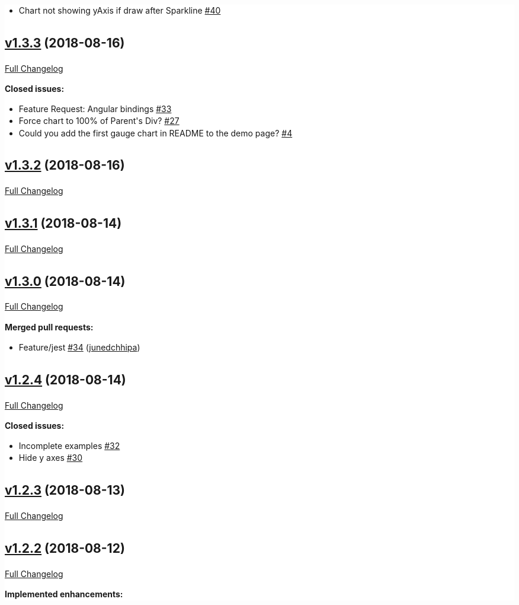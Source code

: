 -  Chart not showing yAxis if draw after Sparkline [\#40](https://github.com/apexcharts/apexcharts.js/issues/40)

## [v1.3.3](https://github.com/apexcharts/apexcharts.js/tree/v1.3.3) (2018-08-16)
[Full Changelog](https://github.com/apexcharts/apexcharts.js/compare/v1.3.2...v1.3.3)

**Closed issues:**

- Feature Request: Angular bindings [\#33](https://github.com/apexcharts/apexcharts.js/issues/33)
- Force chart to 100% of Parent's Div? [\#27](https://github.com/apexcharts/apexcharts.js/issues/27)
- Could you add the first gauge chart in README to the demo page? [\#4](https://github.com/apexcharts/apexcharts.js/issues/4)

## [v1.3.2](https://github.com/apexcharts/apexcharts.js/tree/v1.3.2) (2018-08-16)
[Full Changelog](https://github.com/apexcharts/apexcharts.js/compare/v1.3.1...v1.3.2)

## [v1.3.1](https://github.com/apexcharts/apexcharts.js/tree/v1.3.1) (2018-08-14)
[Full Changelog](https://github.com/apexcharts/apexcharts.js/compare/v1.3.0...v1.3.1)

## [v1.3.0](https://github.com/apexcharts/apexcharts.js/tree/v1.3.0) (2018-08-14)
[Full Changelog](https://github.com/apexcharts/apexcharts.js/compare/v1.2.4...v1.3.0)

**Merged pull requests:**

- Feature/jest [\#34](https://github.com/apexcharts/apexcharts.js/pull/34) ([junedchhipa](https://github.com/junedchhipa))

## [v1.2.4](https://github.com/apexcharts/apexcharts.js/tree/v1.2.4) (2018-08-14)
[Full Changelog](https://github.com/apexcharts/apexcharts.js/compare/v1.2.3...v1.2.4)

**Closed issues:**

- Incomplete examples [\#32](https://github.com/apexcharts/apexcharts.js/issues/32)
- Hide y axes [\#30](https://github.com/apexcharts/apexcharts.js/issues/30)

## [v1.2.3](https://github.com/apexcharts/apexcharts.js/tree/v1.2.3) (2018-08-13)
[Full Changelog](https://github.com/apexcharts/apexcharts.js/compare/v1.2.2...v1.2.3)

## [v1.2.2](https://github.com/apexcharts/apexcharts.js/tree/v1.2.2) (2018-08-12)
[Full Changelog](https://github.com/apexcharts/apexcharts.js/compare/v1.2.1...v1.2.2)

**Implemented enhancements:**
